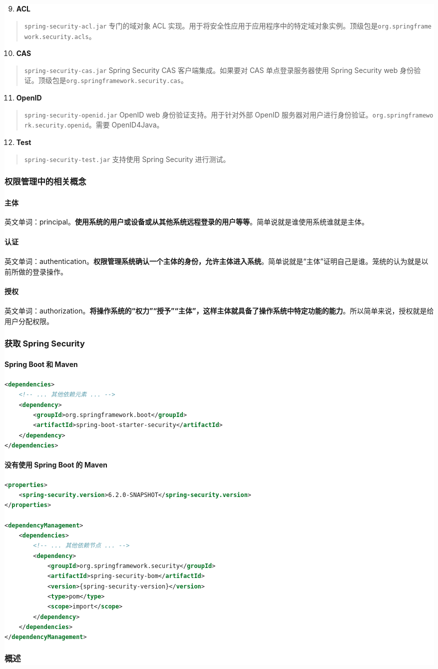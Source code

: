 9. **ACL**

> `spring-security-acl.jar` 专门的域对象 ACL 实现。用于将安全性应用于应用程序中的特定域对象实例。顶级包是`org.springframework.security.acls`。

10. **CAS**

> `spring-security-cas.jar` Spring Security CAS 客户端集成。如果要对 CAS 单点登录服务器使用 Spring Security web 身份验证。顶级包是`org.springframework.security.cas`。

11. **OpenID**

> `spring-security-openid.jar` OpenID web 身份验证支持。用于针对外部 OpenID 服务器对用户进行身份验证。`org.springframework.security.openid`。需要 OpenID4Java。

12. **Test**

>  `spring-security-test.jar` 支持使用 Spring Security 进行测试。

### 权限管理中的相关概念
#### 主体
英文单词：principal。**使用系统的用户或设备或从其他系统远程登录的用户等等**。简单说就是谁使用系统谁就是主体。

#### 认证
英文单词：authentication。**权限管理系统确认一个主体的身份，允许主体进入系统**。简单说就是“主体”证明自己是谁。笼统的认为就是以前所做的登录操作。

#### 授权
英文单词：authorization。**将操作系统的“权力”“授予”“主体”，这样主体就具备了操作系统中特定功能的能力**。所以简单来说，授权就是给用户分配权限。

### 获取 Spring Security
#### Spring Boot 和 Maven
```xml
<dependencies>
    <!-- ... 其他依赖元素 ... -->
    <dependency>
        <groupId>org.springframework.boot</groupId>
        <artifactId>spring-boot-starter-security</artifactId>
    </dependency>
</dependencies>
```
#### 没有使用 Spring Boot 的 Maven
```xml
<properties>
    <spring-security.version>6.2.0-SNAPSHOT</spring-security.version>
</properties>

<dependencyManagement>
    <dependencies>
        <!-- ... 其他依赖节点 ... -->
        <dependency>
            <groupId>org.springframework.security</groupId>
            <artifactId>spring-security-bom</artifactId>
            <version>{spring-security-version}</version>
            <type>pom</type>
            <scope>import</scope>
        </dependency>
    </dependencies>
</dependencyManagement>
```
### 概述
